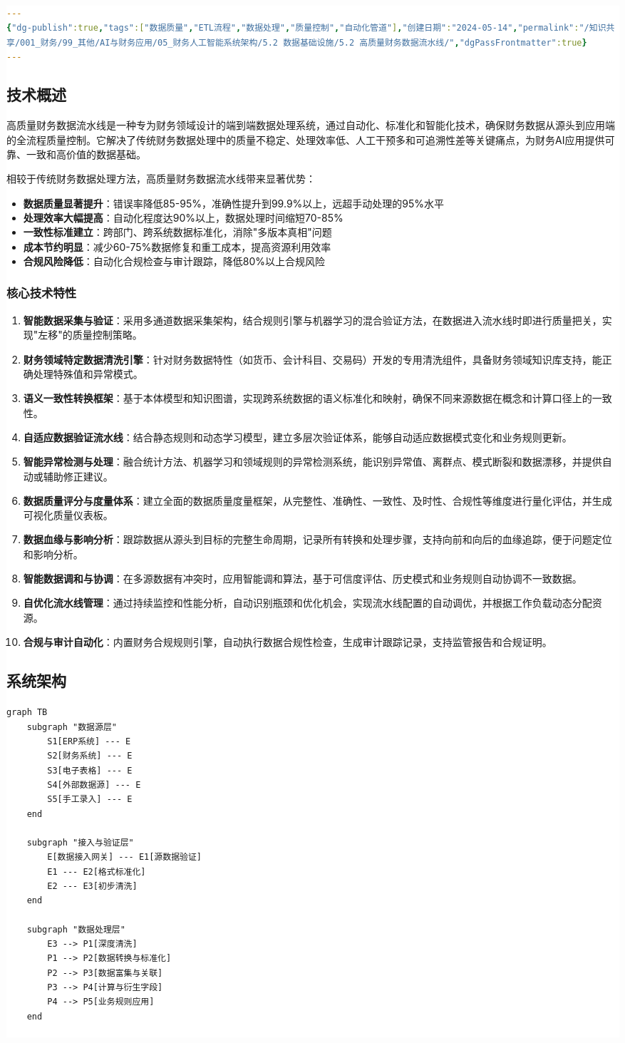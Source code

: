 ```yaml
---
{"dg-publish":true,"tags":["数据质量","ETL流程","数据处理","质量控制","自动化管道"],"创建日期":"2024-05-14","permalink":"/知识共享/001_财务/99_其他/AI与财务应用/05_财务人工智能系统架构/5.2 数据基础设施/5.2 高质量财务数据流水线/","dgPassFrontmatter":true}
---
```



## 技术概述

高质量财务数据流水线是一种专为财务领域设计的端到端数据处理系统，通过自动化、标准化和智能化技术，确保财务数据从源头到应用端的全流程质量控制。它解决了传统财务数据处理中的质量不稳定、处理效率低、人工干预多和可追溯性差等关键痛点，为财务AI应用提供可靠、一致和高价值的数据基础。

相较于传统财务数据处理方法，高质量财务数据流水线带来显著优势：

- **数据质量显著提升**：错误率降低85-95%，准确性提升到99.9%以上，远超手动处理的95%水平
- **处理效率大幅提高**：自动化程度达90%以上，数据处理时间缩短70-85%
- **一致性标准建立**：跨部门、跨系统数据标准化，消除"多版本真相"问题
- **成本节约明显**：减少60-75%数据修复和重工成本，提高资源利用效率
- **合规风险降低**：自动化合规检查与审计跟踪，降低80%以上合规风险

### 核心技术特性

1. **智能数据采集与验证**：采用多通道数据采集架构，结合规则引擎与机器学习的混合验证方法，在数据进入流水线时即进行质量把关，实现"左移"的质量控制策略。

2. **财务领域特定数据清洗引擎**：针对财务数据特性（如货币、会计科目、交易码）开发的专用清洗组件，具备财务领域知识库支持，能正确处理特殊值和异常模式。

3. **语义一致性转换框架**：基于本体模型和知识图谱，实现跨系统数据的语义标准化和映射，确保不同来源数据在概念和计算口径上的一致性。

4. **自适应数据验证流水线**：结合静态规则和动态学习模型，建立多层次验证体系，能够自动适应数据模式变化和业务规则更新。

5. **智能异常检测与处理**：融合统计方法、机器学习和领域规则的异常检测系统，能识别异常值、离群点、模式断裂和数据漂移，并提供自动或辅助修正建议。

6. **数据质量评分与度量体系**：建立全面的数据质量度量框架，从完整性、准确性、一致性、及时性、合规性等维度进行量化评估，并生成可视化质量仪表板。

7. **数据血缘与影响分析**：跟踪数据从源头到目标的完整生命周期，记录所有转换和处理步骤，支持向前和向后的血缘追踪，便于问题定位和影响分析。

8. **智能数据调和与协调**：在多源数据有冲突时，应用智能调和算法，基于可信度评估、历史模式和业务规则自动协调不一致数据。

9. **自优化流水线管理**：通过持续监控和性能分析，自动识别瓶颈和优化机会，实现流水线配置的自动调优，并根据工作负载动态分配资源。

10. **合规与审计自动化**：内置财务合规规则引擎，自动执行数据合规性检查，生成审计跟踪记录，支持监管报告和合规证明。

## 系统架构

```mermaid
graph TB
    subgraph "数据源层"
        S1[ERP系统] --- E
        S2[财务系统] --- E
        S3[电子表格] --- E
        S4[外部数据源] --- E
        S5[手工录入] --- E
    end
    
    subgraph "接入与验证层"
        E[数据接入网关] --- E1[源数据验证]
        E1 --- E2[格式标准化]
        E2 --- E3[初步清洗]
    end
    
    subgraph "数据处理层"
        E3 --> P1[深度清洗]
        P1 --> P2[数据转换与标准化]
        P2 --> P3[数据富集与关联]
        P3 --> P4[计算与衍生字段]
        P4 --> P5[业务规则应用]
    end
    
```